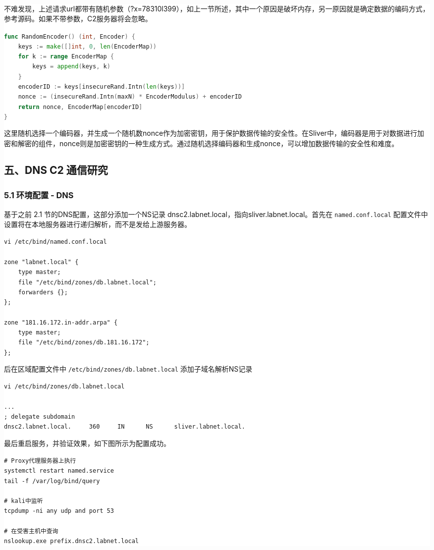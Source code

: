 不难发现，上述请求url都带有随机参数（?x=78310l399），如上一节所述，其中一个原因是破坏内存，另一原因就是确定数据的编码方式，参考源码。如果不带参数，C2服务器将会忽略。

```go
func RandomEncoder() (int, Encoder) {
    keys := make([]int, 0, len(EncoderMap))
    for k := range EncoderMap {
        keys = append(keys, k)
    }
    encoderID := keys[insecureRand.Intn(len(keys))]
    nonce := (insecureRand.Intn(maxN) * EncoderModulus) + encoderID
    return nonce, EncoderMap[encoderID]
}
```

这里随机选择一个编码器，并生成一个随机数nonce作为加密密钥，用于保护数据传输的安全性。在Sliver中，编码器是用于对数据进行加密和解密的组件，nonce则是加密密钥的一种生成方式。通过随机选择编码器和生成nonce，可以增加数据传输的安全性和难度。

五、DNS C2 通信研究
-------------

### 5.1 环境配置 - DNS

基于之前 2.1 节的DNS配置，这部分添加一个NS记录 dnsc2.labnet.local，指向sliver.labnet.local。首先在 `named.conf.local` 配置文件中设置将在本地服务器进行递归解析，而不是发给上游服务器。

```shell
vi /etc/bind/named.conf.local

zone "labnet.local" {
    type master;
    file "/etc/bind/zones/db.labnet.local";
    forwarders {};
};

zone "181.16.172.in-addr.arpa" {
    type master;
    file "/etc/bind/zones/db.181.16.172";
};
```

后在区域配置文件中 `/etc/bind/zones/db.labnet.local` 添加子域名解析NS记录

```shell
vi /etc/bind/zones/db.labnet.local

...
; delegate subdomain
dnsc2.labnet.local.     360     IN      NS      sliver.labnet.local.

```

最后重启服务，并验证效果，如下图所示为配置成功。

```shell
# Proxy代理服务器上执行
systemctl restart named.service
tail -f /var/log/bind/query

# kali中监听
tcpdump -ni any udp and port 53

# 在受害主机中查询
nslookup.exe prefix.dnsc2.labnet.local
```

